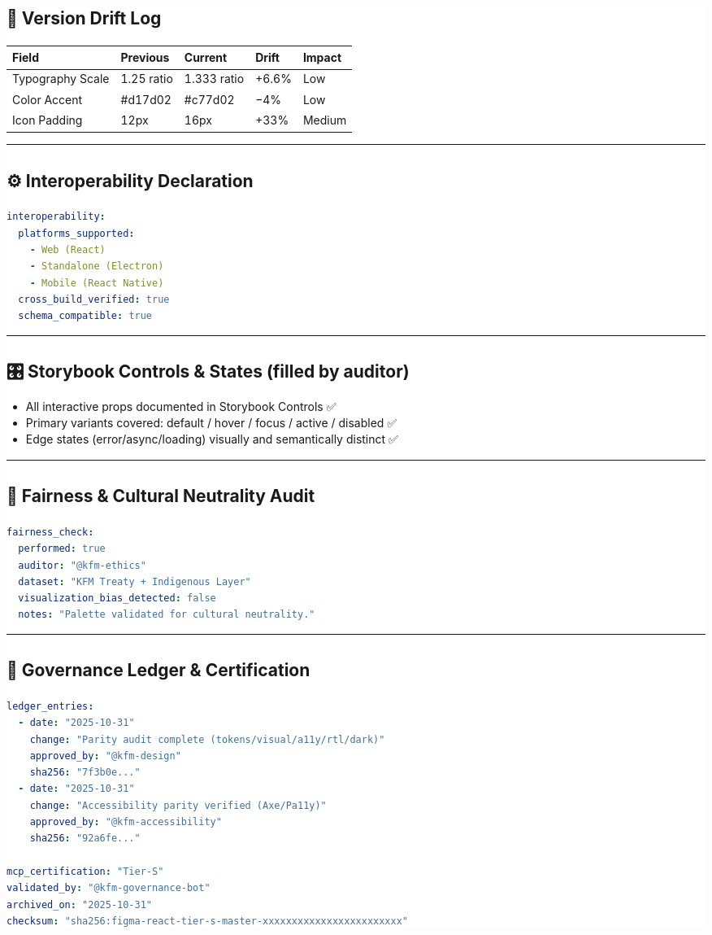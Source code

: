 
## 🧮 Version Drift Log

| Field | Previous | Current | Drift | Impact |
|:--|:--|:--|:--|:--|
| Typography Scale | 1.25 ratio | 1.333 ratio | +6.6% | Low |
| Color Accent | #d17d02 | #c77d02 | −4% | Low |
| Icon Padding | 12px | 16px | +33% | Medium |

---

## ⚙️ Interoperability Declaration

```yaml
interoperability:
  platforms_supported:
    - Web (React)
    - Standalone (Electron)
    - Mobile (React Native)
  cross_build_verified: true
  schema_compatible: true
```

---

## 🎛️ Storybook Controls & States (filled by auditor)

- All interactive props documented in Storybook Controls ✅  
- Primary variants covered: default / hover / focus / active / disabled ✅  
- Edge states (error/async/loading) visually and semantically distinct ✅

---

## 🧩 Fairness & Cultural Neutrality Audit

```yaml
fairness_check:
  performed: true
  auditor: "@kfm-ethics"
  dataset: "KFM Treaty + Indigenous Layer"
  visualization_bias_detected: false
  notes: "Palette validated for cultural neutrality."
```

---

## 🧾 Governance Ledger & Certification

```yaml
ledger_entries:
  - date: "2025-10-31"
    change: "Parity audit complete (tokens/visual/a11y/rtl/dark)"
    approved_by: "@kfm-design"
    sha256: "7f3b0e..."
  - date: "2025-10-31"
    change: "Accessibility parity verified (Axe/Pa11y)"
    approved_by: "@kfm-accessibility"
    sha256: "92a6fe..."

mcp_certification: "Tier-S"
validated_by: "@kfm-governance-bot"
archived_on: "2025-10-31"
checksum: "sha256:figma-react-tier-s-master-xxxxxxxxxxxxxxxxxxxxxxxx"
```